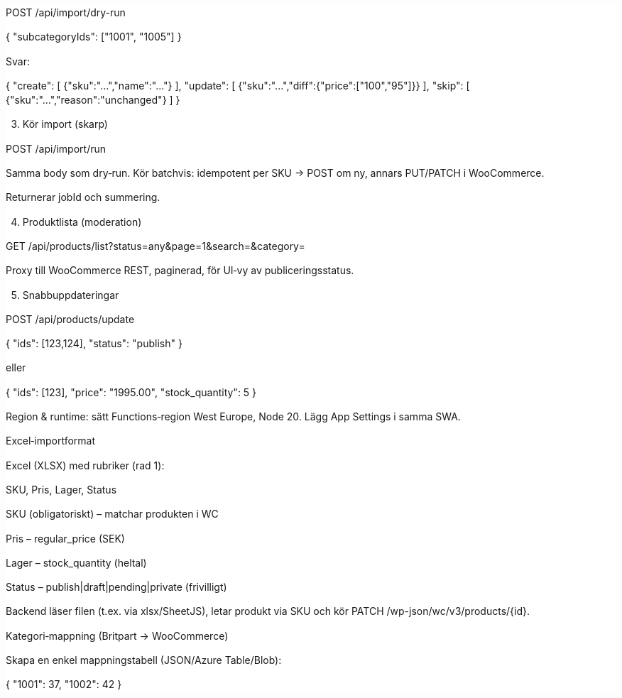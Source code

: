 POST /api/import/dry-run

{
  "subcategoryIds": ["1001", "1005"]
}

Svar:

{
  "create": [ {"sku":"...","name":"..."} ],
  "update": [ {"sku":"...","diff":{"price":["100","95"]}} ],
  "skip":   [ {"sku":"...","reason":"unchanged"} ]
}

3) Kör import (skarp)

POST /api/import/run

Samma body som dry‑run. Kör batchvis: idempotent per SKU → POST om ny, annars PUT/PATCH i WooCommerce.

Returnerar jobId och summering.

4) Produktlista (moderation)

GET /api/products/list?status=any&page=1&search=&category=

Proxy till WooCommerce REST, paginerad, för UI‑vy av publiceringsstatus.

5) Snabbuppdateringar

POST /api/products/update

{ "ids": [123,124], "status": "publish" }

eller

{ "ids": [123], "price": "1995.00", "stock_quantity": 5 }

Region & runtime: sätt Functions‑region West Europe, Node 20. Lägg App Settings i samma SWA.

Excel‑importformat

Excel (XLSX) med rubriker (rad 1):

SKU, Pris, Lager, Status

SKU (obligatoriskt) – matchar produkten i WC

Pris  – regular_price (SEK)

Lager – stock_quantity (heltal)

Status – publish|draft|pending|private (frivilligt)

Backend läser filen (t.ex. via xlsx/SheetJS), letar produkt via SKU och kör PATCH /wp-json/wc/v3/products/{id}.

Kategori‑mappning (Britpart → WooCommerce)

Skapa en enkel mappningstabell (JSON/Azure Table/Blob):

{
  "1001": 37,
  "1002": 42
}
